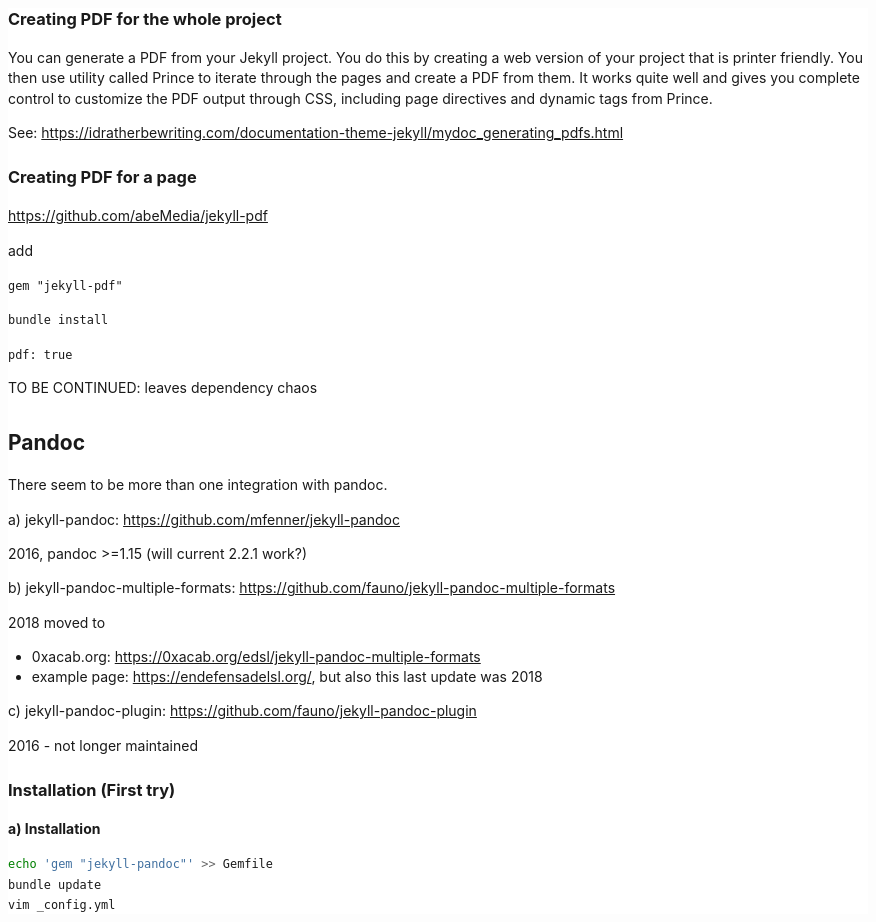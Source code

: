 ### Creating PDF for the whole project

You can generate a PDF from your Jekyll project. You do this by creating a web
version of your project that is printer friendly. You then use utility called
Prince to iterate through the pages and create a PDF from them. It works quite
well and gives you complete control to customize the PDF output through CSS,
including page directives and dynamic tags from Prince.

See:
<https://idratherbewriting.com/documentation-theme-jekyll/mydoc_generating_pdfs.html>

### Creating PDF for a page

<https://github.com/abeMedia/jekyll-pdf>

add

~~~
gem "jekyll-pdf"
~~~

```bash
bundle install
```

~~~
pdf: true
~~~

TO BE CONTINUED: leaves dependency chaos

## Pandoc

There seem to be more than one integration with pandoc.

a) jekyll-pandoc: <https://github.com/mfenner/jekyll-pandoc>

  2016, pandoc >=1.15 (will current 2.2.1 work?)

b) jekyll-pandoc-multiple-formats: <https://github.com/fauno/jekyll-pandoc-multiple-formats>

  2018 moved to

  - 0xacab.org: <https://0xacab.org/edsl/jekyll-pandoc-multiple-formats>
  - example page: <https://endefensadelsl.org/>, but also this last update was
    2018

c) jekyll-pandoc-plugin: <https://github.com/fauno/jekyll-pandoc-plugin>

   2016 - not longer maintained

### Installation (First try)

__a) Installation__

```bash
echo 'gem "jekyll-pandoc"' >> Gemfile
bundle update
vim _config.yml
```
